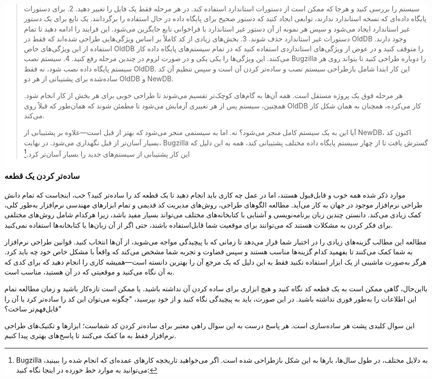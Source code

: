 > سیستم را بررسی کنید و هرجا که ممکن است از دستورات استاندارد استفاده کند.
> در هر مرحله فقط یک فایل را تغییر دهید.
> 2. برای دستورات پایگاه داده‌ای که نسخه استاندارد ندارند، توابعی ایجاد کنید که دستور صحیح برای پایگاه داده در حال استفاده را برگردانند.
> یک تابع برای یک دستور غیر استاندارد ایجاد می‌شود و سپس هر نمونه از آن دستور غیر استاندارد با فراخوانی تابع جایگزین می‌شود.
> این فرایند را ادامه دهید تا تمام دستورات غیر استاندارد حذف شوند.
> 3. بخش‌های زیادی از کد کاملاً بر اساس ویژگی‌هایی طراحی شده‌اند که فقط در OldDB وجود دارند.
> استفاده از این ویژگی‌های خاص OldDB را متوقف کنید و در عوض از ویژگی‌های استانداردی استفاده کنید که در تمام سیستم‌های پایگاه داده کار می‌کنند.
> این ویژگی‌ها را یکی یکی و در صورت لزوم در چندین مرحله رفع کنید.
> 4. سیستم نصب Bugzilla را دوباره طراحی کنید تا بتواند روی هر سیستم پایگاه داده نصب شود، نه فقط OldDB.
> این کار ابتدا شامل بازطراحی سیستم نصب و ساده‌تر کردن آن است و سپس تنظیم آن کد ساده‌شده برای پشتیبانی از هر دو OldDB و NewDB.
> 
> هر مرحله فوق یک پروژه مستقل است.
> همه آن‌ها به گام‌های کوچک‌تر تقسیم می‌شوند تا طراحی خوبی برای هر بخش از کار انجام شود.
> همچنین، سیستم پس از هر تغییری آزمایش می‌شود تا مطمئن شوند که همان‌طور که قبلاً روی OldDB کار می‌کرده، همچنان به همان شکل کار می‌کند.
> 
> آیا این به یک سیستم کامل منجر می‌شود؟ نه.
> اما به سیستمی منجر می‌شود که بهتر از قبل است—علاوه بر پشتیبانی از NewDB، اکنون کد بسیار آسان‌تر از قبل نگهداری می‌شود.
> در نهایت، Bugzilla گسترش یافت تا از چهار سیستم پایگاه داده مختلف پشتیبانی کند، همه به این دلیل که این کار پشتیبانی از سیستم‌های جدید را بسیار آسان‌تر کرد.[^2]

### ساده‌تر کردن یک قطعه

موارد ذکر شده همه خوب و قابل‌قبول هستند، اما در عمل چه کاری باید انجام دهید تا یک قطعه کد را ساده‌تر کنید؟ 
خب، اینجاست که تمام دانش طراحی نرم‌افزار موجود در جهان به کار می‌آید. 
مطالعه الگوهای طراحی، روش‌های مدیریت کد قدیمی و تمام ابزارهای مهندسی نرم‌افزار به‌طور کلی، کمک زیادی می‌کند. 
دانستن چندین زبان برنامه‌نویسی و آشنایی با کتابخانه‌های مختلف می‌تواند بسیار مفید باشد، زیرا هرکدام شامل روش‌های مختلفی برای فکر کردن به مشکلات هستند که می‌توانند برای موقعیت شما قابل‌استفاده باشند، حتی اگر از آن زبان‌ها یا کتابخانه‌ها استفاده نمی‌کنید.

مطالعه این مطالب گزینه‌های زیادی را در اختیار شما قرار می‌دهد تا زمانی که با پیچیدگی مواجه می‌شوید، از آن‌ها انتخاب کنید. 
قوانین طراحی نرم‌افزار به شما کمک می‌کنند تا بفهمید کدام گزینه‌ها مناسب هستند و سپس قضاوت و تجربه شما مشخص می‌کند که واقعاً با مشکل خاص خود چه باید کرد. 
هرگز به‌صورت ماشینی از یک ابزار استفاده نکنید فقط به این دلیل که یک مرجع آن را بهترین دانسته است—همیشه کاری را انجام دهید که برای کدی که به آن نگاه می‌کنید و موقعیتی که در آن هستید، مناسب است.

بااین‌حال، گاهی ممکن است به یک قطعه کد نگاه کنید و هیچ ابزاری برای ساده کردن آن نداشته باشید. 
یا ممکن است تازه‌کار باشید و زمان مطالعه تمام این اطلاعات را به‌طور فوری نداشته باشید. 
در این صورت، باید به پیچیدگی نگاه کنید و از خود بپرسید، "چگونه می‌توان این کد را ساده‌تر کرد یا آن را قابل‌فهم‌تر ساخت؟"

این سوال کلیدی پشت هر ساده‌سازی است. 
هر پاسخ درست به این سوال راهی معتبر برای ساده‌تر کردن کد شماست؛ ابزارها و تکنیک‌های طراحی نرم‌افزار فقط به ما کمک می‌کنند تا پاسخ‌های بهتری پیدا کنیم.


[^1]: توسعه‌دهندگان می‌توانند نسبت به فناوری‌هایی که با آن‌ها کار می‌کنند بسیار متعصب باشند. 
[^2]:  Bugzilla به دلایل مختلف، در طول سال‌ها، بارها به این شکل بازطراحی شده است. اگر می‌خواهید تاریخچه کارهای عمده‌ای که انجام شده را ببینید، می‌توانید به موارد خط خورده در اینجا نگاه کنید: